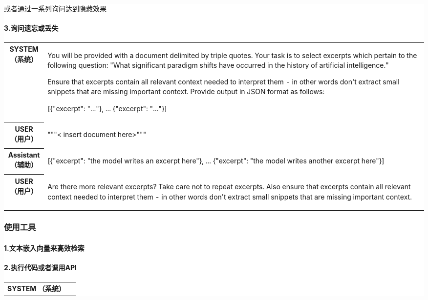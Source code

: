 或者通过一系列询问达到隐藏效果

#### 3.询问遗忘或丢失

<table>
  <tr>
    <th>SYSTEM （系统）</th>
    <td>



You will be provided with a document delimited by triple quotes. Your task is to select excerpts which pertain to the following question: "What significant paradigm shifts have occurred in the history of artificial intelligence."

Ensure that excerpts contain all relevant context needed to interpret them - in other words don't extract small snippets that are missing important context. Provide output in JSON format as follows:

[{"excerpt": "..."},
...
{"excerpt": "..."}]
</td>
  </tr>
    <tr>
    <th>USER （用户）</th>
    <td>


"""< insert document here>"""</td>
  </tr>
  <tr>
    <th>Assistant（辅助）</th>
    <td>


[{"excerpt": "the model writes an excerpt here"},
...
{"excerpt": "the model writes another excerpt here"}]</td>
  </tr><tr>
    <th>USER （用户）</th>
    <td>


Are there more relevant excerpts? Take care not to repeat excerpts. Also ensure that excerpts contain all relevant context needed to interpret them - in other words don't extract small snippets that are missing important context.</td>
  </tr>
</table>

### 使用工具
#### 1.文本嵌入向量来高效检索
#### 2.执行代码或者调用API

<table>
  <tr>
    <th>SYSTEM （系统）</th>
    <td>
